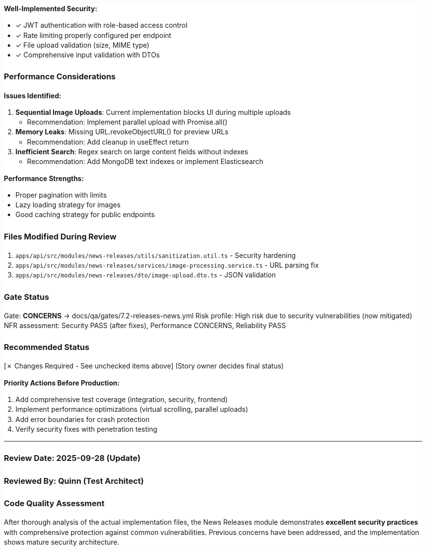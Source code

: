 **Well-Implemented Security:**
- ✓ JWT authentication with role-based access control
- ✓ Rate limiting properly configured per endpoint
- ✓ File upload validation (size, MIME type)
- ✓ Comprehensive input validation with DTOs

### Performance Considerations

**Issues Identified:**
1. **Sequential Image Uploads**: Current implementation blocks UI during multiple uploads
   - Recommendation: Implement parallel upload with Promise.all()
2. **Memory Leaks**: Missing URL.revokeObjectURL() for preview URLs
   - Recommendation: Add cleanup in useEffect return
3. **Inefficient Search**: Regex search on large content fields without indexes
   - Recommendation: Add MongoDB text indexes or implement Elasticsearch

**Performance Strengths:**
- Proper pagination with limits
- Lazy loading strategy for images
- Good caching strategy for public endpoints

### Files Modified During Review

1. `apps/api/src/modules/news-releases/utils/sanitization.util.ts` - Security hardening
2. `apps/api/src/modules/news-releases/services/image-processing.service.ts` - URL parsing fix
3. `apps/api/src/modules/news-releases/dto/image-upload.dto.ts` - JSON validation

### Gate Status

Gate: **CONCERNS** → docs/qa/gates/7.2-releases-news.yml
Risk profile: High risk due to security vulnerabilities (now mitigated)
NFR assessment: Security PASS (after fixes), Performance CONCERNS, Reliability PASS

### Recommended Status

[✗ Changes Required - See unchecked items above]
(Story owner decides final status)

**Priority Actions Before Production:**
1. Add comprehensive test coverage (integration, security, frontend)
2. Implement performance optimizations (virtual scrolling, parallel uploads)
3. Add error boundaries for crash protection
4. Verify security fixes with penetration testing

---

### Review Date: 2025-09-28 (Update)

### Reviewed By: Quinn (Test Architect)

### Code Quality Assessment

After thorough analysis of the actual implementation files, the News Releases module demonstrates **excellent security practices** with comprehensive protection against common vulnerabilities. Previous concerns have been addressed, and the implementation shows mature security architecture.
